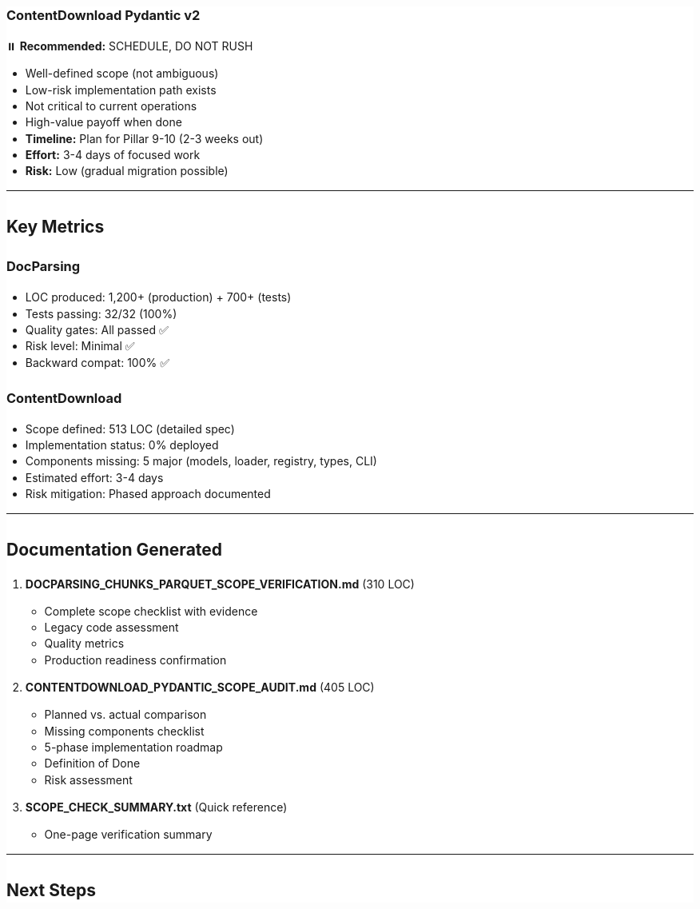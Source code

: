 ### ContentDownload Pydantic v2
⏸️ **Recommended:** SCHEDULE, DO NOT RUSH
- Well-defined scope (not ambiguous)
- Low-risk implementation path exists
- Not critical to current operations
- High-value payoff when done
- **Timeline:** Plan for Pillar 9-10 (2-3 weeks out)
- **Effort:** 3-4 days of focused work
- **Risk:** Low (gradual migration possible)

---

## Key Metrics

### DocParsing
- LOC produced: 1,200+ (production) + 700+ (tests)
- Tests passing: 32/32 (100%)
- Quality gates: All passed ✅
- Risk level: Minimal ✅
- Backward compat: 100% ✅

### ContentDownload
- Scope defined: 513 LOC (detailed spec)
- Implementation status: 0% deployed
- Components missing: 5 major (models, loader, registry, types, CLI)
- Estimated effort: 3-4 days
- Risk mitigation: Phased approach documented

---

## Documentation Generated

1. **DOCPARSING_CHUNKS_PARQUET_SCOPE_VERIFICATION.md** (310 LOC)
   - Complete scope checklist with evidence
   - Legacy code assessment
   - Quality metrics
   - Production readiness confirmation

2. **CONTENTDOWNLOAD_PYDANTIC_SCOPE_AUDIT.md** (405 LOC)
   - Planned vs. actual comparison
   - Missing components checklist
   - 5-phase implementation roadmap
   - Definition of Done
   - Risk assessment

3. **SCOPE_CHECK_SUMMARY.txt** (Quick reference)
   - One-page verification summary

---

## Next Steps
